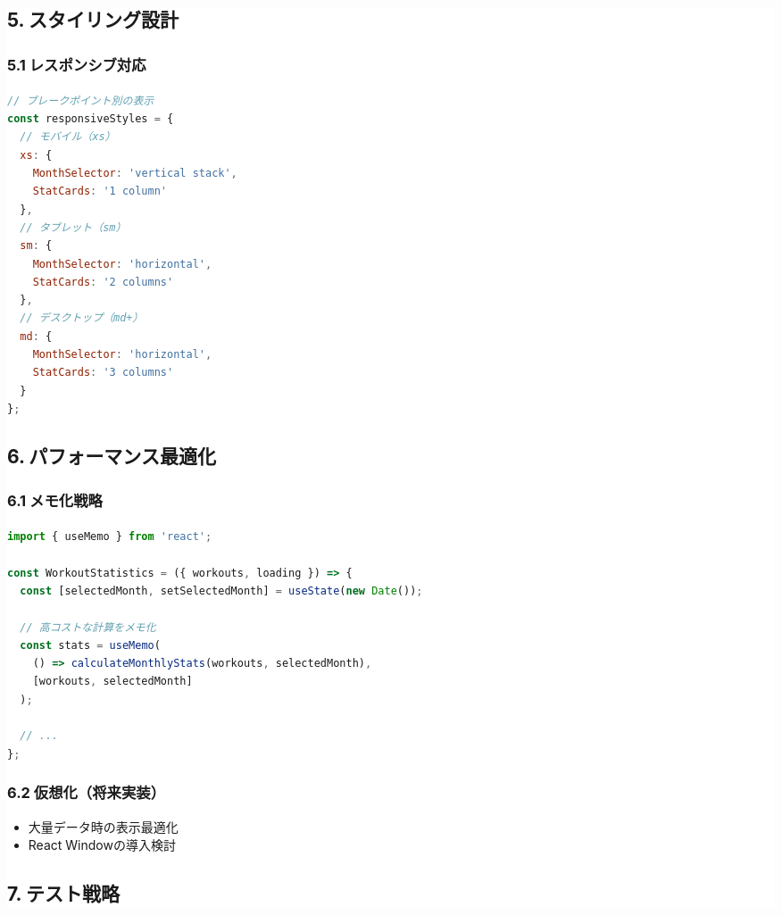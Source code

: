 ## 5. スタイリング設計

### 5.1 レスポンシブ対応
```jsx
// ブレークポイント別の表示
const responsiveStyles = {
  // モバイル（xs）
  xs: {
    MonthSelector: 'vertical stack',
    StatCards: '1 column'
  },
  // タブレット（sm）
  sm: {
    MonthSelector: 'horizontal',
    StatCards: '2 columns'
  },
  // デスクトップ（md+）
  md: {
    MonthSelector: 'horizontal',
    StatCards: '3 columns'
  }
};
```

## 6. パフォーマンス最適化

### 6.1 メモ化戦略
```javascript
import { useMemo } from 'react';

const WorkoutStatistics = ({ workouts, loading }) => {
  const [selectedMonth, setSelectedMonth] = useState(new Date());

  // 高コストな計算をメモ化
  const stats = useMemo(
    () => calculateMonthlyStats(workouts, selectedMonth),
    [workouts, selectedMonth]
  );

  // ...
};
```

### 6.2 仮想化（将来実装）
- 大量データ時の表示最適化
- React Windowの導入検討

## 7. テスト戦略

